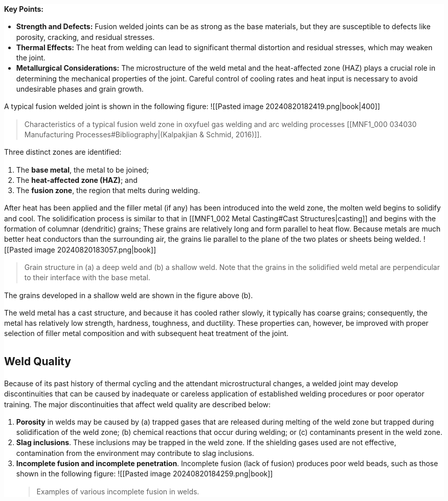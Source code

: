 **Key Points:**

- **Strength and Defects:** Fusion welded joints can be as strong as the base materials, but they are susceptible to defects like porosity, cracking, and residual stresses.
- **Thermal Effects:** The heat from welding can lead to significant thermal distortion and residual stresses, which may weaken the joint.
- **Metallurgical Considerations:** The microstructure of the weld metal and the heat-affected zone (HAZ) plays a crucial role in determining the mechanical properties of the joint. Careful control of cooling rates and heat input is necessary to avoid undesirable phases and grain growth.


A typical fusion welded joint is shown in the following figure:
![[Pasted image 20240820182419.png|book|400]]
>Characteristics of a typical fusion weld zone in oxyfuel gas welding and arc welding processes [[MNF1_000 034030 Manufacturing Processes#Bibliography|(Kalpakjian & Schmid, 2016)]].

Three distinct zones are identified:
1. The **base metal**, the metal to be joined;
2. The **heat-affected zone (HAZ)**; and
3. The **fusion zone**, the region that melts during welding.

After heat has been applied and the filler metal (if any) has been introduced into the weld zone, the molten weld begins to solidify and cool. The solidification process is similar to that in [[MNF1_002 Metal Casting#Cast Structures|casting]] and begins with the formation of columnar (dendritic) grains; These grains are relatively long and form parallel to heat flow. Because metals are much better heat conductors than the surrounding air, the grains lie parallel to the plane of the two plates or sheets being welded.
![[Pasted image 20240820183057.png|book]]
>Grain structure in (a) a deep weld and (b) a shallow weld. Note that the grains in the solidified weld metal are perpendicular to their interface with the base metal.

The grains developed in a shallow weld are shown in the figure above (b).

The weld metal has a cast structure, and because it has cooled rather slowly, it typically has coarse grains; consequently, the metal has relatively low strength, hardness, toughness, and ductility. These properties can, however, be improved with proper selection of filler metal composition and with subsequent heat treatment of the joint.

## Weld Quality
Because of its past history of thermal cycling and the attendant microstructural changes, a welded joint may develop discontinuities that can be caused by inadequate or careless application of established welding procedures or poor operator training. The major discontinuities that affect weld quality are described below:

1. **Porosity** in welds may be caused by (a) trapped gases that are released during melting of the weld zone but trapped during solidification of the weld zone; (b) chemical reactions that occur during welding; or (c) contaminants present in the weld zone.
2. **Slag inclusions**. These inclusions may be trapped in the weld zone. If the shielding gases used are not effective, contamination from the environment may contribute to slag inclusions.
3. **Incomplete fusion and incomplete penetration**. Incomplete fusion (lack of fusion) produces poor weld beads, such as those shown in the following figure:
	![[Pasted image 20240820184259.png|book]]
	>Examples of various incomplete fusion in welds.
